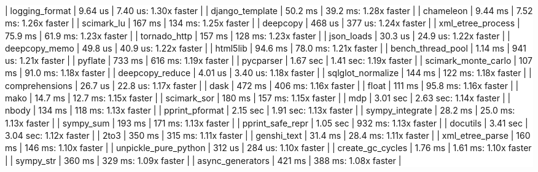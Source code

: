 | logging_format           | 9.64 us                                                      | 7.40 us: 1.30x faster                                                        |
| django_template          | 50.2 ms                                                      | 39.2 ms: 1.28x faster                                                        |
| chameleon                | 9.44 ms                                                      | 7.52 ms: 1.26x faster                                                        |
| scimark_lu               | 167 ms                                                       | 134 ms: 1.25x faster                                                         |
| deepcopy                 | 468 us                                                       | 377 us: 1.24x faster                                                         |
| xml_etree_process        | 75.9 ms                                                      | 61.9 ms: 1.23x faster                                                        |
| tornado_http             | 157 ms                                                       | 128 ms: 1.23x faster                                                         |
| json_loads               | 30.3 us                                                      | 24.9 us: 1.22x faster                                                        |
| deepcopy_memo            | 49.8 us                                                      | 40.9 us: 1.22x faster                                                        |
| html5lib                 | 94.6 ms                                                      | 78.0 ms: 1.21x faster                                                        |
| bench_thread_pool        | 1.14 ms                                                      | 941 us: 1.21x faster                                                         |
| pyflate                  | 733 ms                                                       | 616 ms: 1.19x faster                                                         |
| pycparser                | 1.67 sec                                                     | 1.41 sec: 1.19x faster                                                       |
| scimark_monte_carlo      | 107 ms                                                       | 91.0 ms: 1.18x faster                                                        |
| deepcopy_reduce          | 4.01 us                                                      | 3.40 us: 1.18x faster                                                        |
| sqlglot_normalize        | 144 ms                                                       | 122 ms: 1.18x faster                                                         |
| comprehensions           | 26.7 us                                                      | 22.8 us: 1.17x faster                                                        |
| dask                     | 472 ms                                                       | 406 ms: 1.16x faster                                                         |
| float                    | 111 ms                                                       | 95.8 ms: 1.16x faster                                                        |
| mako                     | 14.7 ms                                                      | 12.7 ms: 1.15x faster                                                        |
| scimark_sor              | 180 ms                                                       | 157 ms: 1.15x faster                                                         |
| mdp                      | 3.01 sec                                                     | 2.63 sec: 1.14x faster                                                       |
| nbody                    | 134 ms                                                       | 118 ms: 1.13x faster                                                         |
| pprint_pformat           | 2.15 sec                                                     | 1.91 sec: 1.13x faster                                                       |
| sympy_integrate          | 28.2 ms                                                      | 25.0 ms: 1.13x faster                                                        |
| sympy_sum                | 193 ms                                                       | 171 ms: 1.13x faster                                                         |
| pprint_safe_repr         | 1.05 sec                                                     | 932 ms: 1.13x faster                                                         |
| docutils                 | 3.41 sec                                                     | 3.04 sec: 1.12x faster                                                       |
| 2to3                     | 350 ms                                                       | 315 ms: 1.11x faster                                                         |
| genshi_text              | 31.4 ms                                                      | 28.4 ms: 1.11x faster                                                        |
| xml_etree_parse          | 160 ms                                                       | 146 ms: 1.10x faster                                                         |
| unpickle_pure_python     | 312 us                                                       | 284 us: 1.10x faster                                                         |
| create_gc_cycles         | 1.76 ms                                                      | 1.61 ms: 1.10x faster                                                        |
| sympy_str                | 360 ms                                                       | 329 ms: 1.09x faster                                                         |
| async_generators         | 421 ms                                                       | 388 ms: 1.08x faster                                                         |